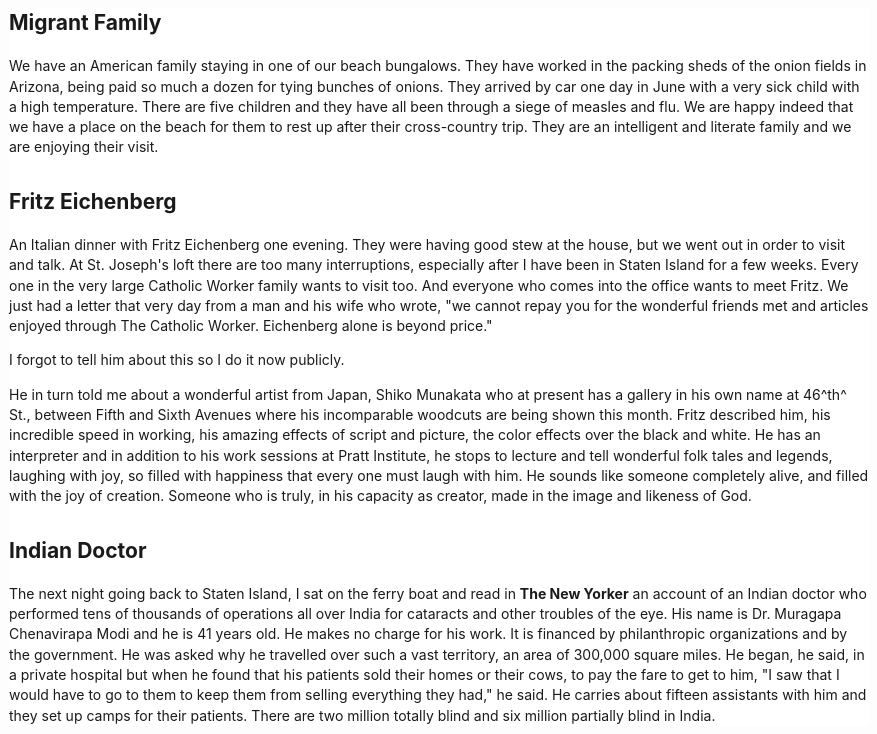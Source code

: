 Migrant Family
--------------

We have an American family staying in one of our beach bungalows. They
have worked in the packing sheds of the onion fields in Arizona, being
paid so much a dozen for tying bunches of onions. They arrived by car
one day in June with a very sick child with a high temperature. There
are five children and they have all been through a siege of measles and
flu. We are happy indeed that we have a place on the beach for them to
rest up after their cross-country trip. They are an intelligent and
literate family and we are enjoying their visit.

Fritz Eichenberg
----------------

An Italian dinner with Fritz Eichenberg one evening. They were
having good stew at the house, but we went out in order to visit and
talk. At St. Joseph's loft there are too many interruptions, especially
after I have been in Staten Island for a few weeks. Every one in the
very large Catholic Worker family wants to visit too. And everyone who
comes into the office wants to meet Fritz. We just had a letter that
very day from a man and his wife who wrote, "we cannot repay you for the
wonderful friends met and articles enjoyed through The Catholic Worker.
Eichenberg alone is beyond price."

I forgot to tell him about this so I do it now publicly.

He in turn told me about a wonderful artist from Japan, Shiko Munakata
who at present has a gallery in his own name at 46^th^ St., between
Fifth and Sixth Avenues where his incomparable woodcuts are being shown
this month. Fritz described him, his incredible speed in working, his
amazing effects of script and picture, the color effects over the black
and white. He has an interpreter and in addition to his work sessions at
Pratt Institute, he stops to lecture and tell wonderful folk tales and
legends, laughing with joy, so filled with happiness that every one must
laugh with him. He sounds like someone completely alive, and filled with
the joy of creation. Someone who is truly, in his capacity as creator,
made in the image and likeness of God.

Indian Doctor
-------------

The next night going back to Staten Island, I sat on the ferry boat and
read in **The New Yorker** an account of an Indian doctor who performed
tens of thousands of operations all over India for cataracts and other
troubles of the eye. His name is Dr. Muragapa Chenavirapa Modi and he is
41 years old. He makes no charge for his work. It is financed by
philanthropic organizations and by the government. He was asked why he
travelled over such a vast territory, an area of 300,000 square miles.
He began, he said, in a private hospital but when he found that his
patients sold their homes or their cows, to pay the fare to get to him,
"I saw that I would have to go to them to keep them from selling
everything they had," he said. He carries about fifteen assistants with
him and they set up camps for their patients. There are two million
totally blind and six million partially blind in India.

